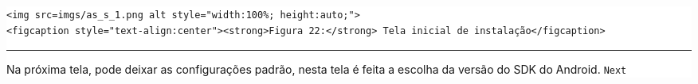     <img src=imgs/as_s_1.png alt style="width:100%; height:auto;">
    <figcaption style="text-align:center"><strong>Figura 22:</strong> Tela inicial de instalação</figcaption>
</p>

---

Na próxima tela, pode deixar as configurações padrão, nesta tela é feita a escolha da versão do SDK do Android. `Next`

<p style="text-align:center">